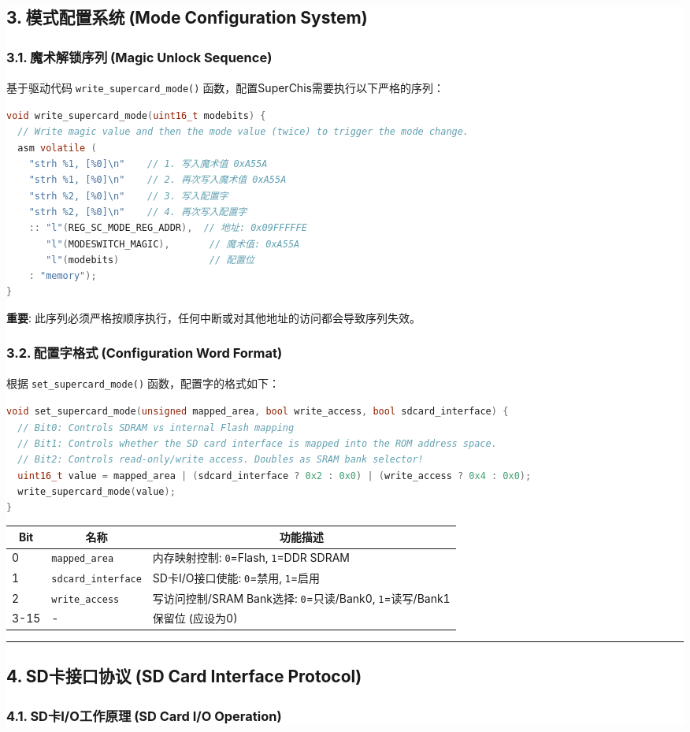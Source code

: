 
## 3. 模式配置系统 (Mode Configuration System)

### 3.1. 魔术解锁序列 (Magic Unlock Sequence)

基于驱动代码 `write_supercard_mode()` 函数，配置SuperChis需要执行以下严格的序列：

```c
void write_supercard_mode(uint16_t modebits) {
  // Write magic value and then the mode value (twice) to trigger the mode change.
  asm volatile (
    "strh %1, [%0]\n"    // 1. 写入魔术值 0xA55A
    "strh %1, [%0]\n"    // 2. 再次写入魔术值 0xA55A  
    "strh %2, [%0]\n"    // 3. 写入配置字
    "strh %2, [%0]\n"    // 4. 再次写入配置字
    :: "l"(REG_SC_MODE_REG_ADDR),  // 地址: 0x09FFFFFE
       "l"(MODESWITCH_MAGIC),       // 魔术值: 0xA55A
       "l"(modebits)                // 配置位
    : "memory");
}
```

**重要**: 此序列必须严格按顺序执行，任何中断或对其他地址的访问都会导致序列失效。

### 3.2. 配置字格式 (Configuration Word Format)

根据 `set_supercard_mode()` 函数，配置字的格式如下：

```c
void set_supercard_mode(unsigned mapped_area, bool write_access, bool sdcard_interface) {
  // Bit0: Controls SDRAM vs internal Flash mapping
  // Bit1: Controls whether the SD card interface is mapped into the ROM address space.
  // Bit2: Controls read-only/write access. Doubles as SRAM bank selector!
  uint16_t value = mapped_area | (sdcard_interface ? 0x2 : 0x0) | (write_access ? 0x4 : 0x0);
  write_supercard_mode(value);
}
```

| Bit | 名称 | 功能描述 |
|-----|------|----------|
| 0 | `mapped_area` | 内存映射控制: `0`=Flash, `1`=DDR SDRAM |
| 1 | `sdcard_interface` | SD卡I/O接口使能: `0`=禁用, `1`=启用 |
| 2 | `write_access` | 写访问控制/SRAM Bank选择: `0`=只读/Bank0, `1`=读写/Bank1 |
| 3-15 | - | 保留位 (应设为0) |

---

## 4. SD卡接口协议 (SD Card Interface Protocol)

### 4.1. SD卡I/O工作原理 (SD Card I/O Operation)
